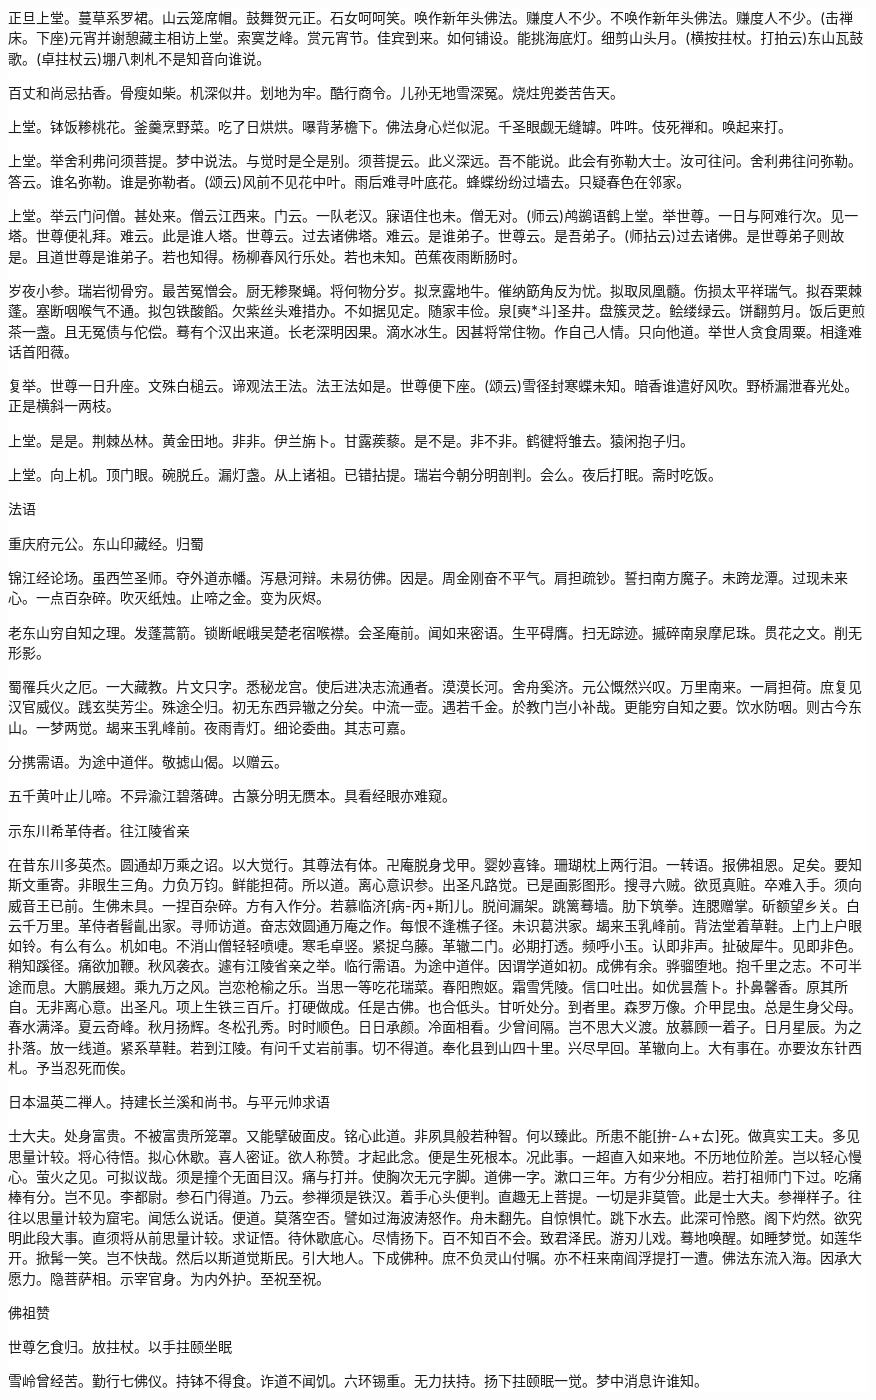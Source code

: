 正旦上堂。蔓草系罗裙。山云笼席帽。鼓舞贺元正。石女呵呵笑。唤作新年头佛法。赚度人不少。不唤作新年头佛法。赚度人不少。(击禅床。下座)元宵并谢憩藏主相访上堂。索寞芝峰。赏元宵节。佳宾到来。如何铺设。能挑海底灯。细剪山头月。(横按拄杖。打拍云)东山瓦鼓歌。(卓拄杖云)堋八刺札不是知音向谁说。  

百丈和尚忌拈香。骨瘦如柴。机深似井。划地为牢。酷行商令。儿孙无地雪深冤。烧炷兜娄苦告天。  

上堂。钵饭糁桃花。釜羹烹野菜。吃了日烘烘。嚗背茅檐下。佛法身心烂似泥。千圣眼觑无缝罅。吽吽。伎死禅和。唤起来打。  

上堂。举舍利弗问须菩提。梦中说法。与觉时是仝是别。须菩提云。此义深远。吾不能说。此会有弥勒大士。汝可往问。舍利弗往问弥勒。答云。谁名弥勒。谁是弥勒者。(颂云)风前不见花中叶。雨后难寻叶底花。蜂蝶纷纷过墙去。只疑春色在邻家。  

上堂。举云门问僧。甚处来。僧云江西来。门云。一队老汉。寐语住也未。僧无对。(师云)鸬鹚语鹤上堂。举世尊。一日与阿难行次。见一塔。世尊便礼拜。难云。此是谁人塔。世尊云。过去诸佛塔。难云。是谁弟子。世尊云。是吾弟子。(师拈云)过去诸佛。是世尊弟子则故是。且道世尊是谁弟子。若也知得。杨柳春风行乐处。若也未知。芭蕉夜雨断肠时。  

岁夜小参。瑞岩彻骨穷。最苦冤憎会。厨无糁聚蝇。将何物分岁。拟烹露地牛。催纳筯角反为忧。拟取凤凰髓。伤损太平祥瑞气。拟吞栗棘蓬。塞断咽喉气不通。拟包铁酸饀。欠紫丝头难措办。不如据见定。随家丰俭。泉[奭*斗]圣井。盘簇灵芝。鲙缕绿云。饼翻剪月。饭后更煎茶一盏。且无冤债与佗偿。蓦有个汉出来道。长老深明因果。滴水冰生。因甚将常住物。作自己人情。只向他道。举世人贪食周粟。相逢难话首阳薇。  

复举。世尊一日升座。文殊白槌云。谛观法王法。法王法如是。世尊便下座。(颂云)雪径封寒蝶未知。暗香谁遣好风吹。野桥漏泄春光处。正是横斜一两枝。  

上堂。是是。荆棘丛林。黄金田地。非非。伊兰旃卜。甘露蒺藜。是不是。非不非。鹤徤将雏去。猿闲抱子归。  

上堂。向上机。顶门眼。碗脱丘。漏灯盏。从上诸祖。已错拈提。瑞岩今朝分明剖判。会么。夜后打眠。斋时吃饭。  

法语  

重庆府元公。东山印藏经。归蜀  

锦江经论场。虽西竺圣师。夺外道赤幡。泻悬河辩。未易彷佛。因是。周金刚奋不平气。肩担疏钞。誓扫南方魔子。未跨龙潭。过现未来心。一点百杂碎。吹灭纸烛。止啼之金。变为灰烬。  

老东山穷自知之理。发蓬蒿箭。锁断岷峨吴楚老宿喉襟。会圣庵前。闻如来密语。生平碍膺。扫无踪迹。摵碎南泉摩尼珠。贯花之文。削无形影。  

蜀罹兵火之厄。一大藏教。片文只字。悉秘龙宫。使后进决志流通者。漠漠长河。舍舟奚济。元公慨然兴叹。万里南来。一肩担荷。庶复见汉官威仪。践玄奘芳尘。殊途仝归。初无东西异辙之分矣。中流一壶。遇若千金。於教门岂小补哉。更能穷自知之要。饮水防咽。则古今东山。一梦两觉。朅来玉乳峰前。夜雨青灯。细论委曲。其志可嘉。  

分携需语。为途中道伴。敬摅山偈。以赠云。  

五千黄叶止儿啼。不异渝江碧落碑。古篆分明无赝本。具看经眼亦难窥。  

示东川希革侍者。往江陵省亲  

在昔东川多英杰。圆通却万乘之诏。以大觉行。其尊法有体。卍庵脱身戈甲。婴妙喜锋。珊瑚枕上两行泪。一转语。报佛祖恩。足矣。要知斯文重寄。非眼生三角。力负万钧。鲜能担荷。所以道。离心意识参。出圣凡路觉。已是画影图形。搜寻六贼。欲觅真赃。卒难入手。须向威音王已前。生佛未具。一捏百杂碎。方有入作分。若慕临济[病-丙+斯]儿。脱间漏架。跳篱蓦墙。肋下筑拳。连腮赠掌。斫额望乡关。白云千万里。革侍者髫齓出家。寻师访道。奋志效圆通万庵之作。每恨不逢樵子径。未识葛洪家。朅来玉乳峰前。背法堂着草鞋。上门上户眼如铃。有么有么。机如电。不消山僧轻轻喷啑。寒毛卓竖。紧捉乌藤。革辙二门。必期打透。频呼小玉。认即非声。扯破犀牛。见即非色。稍知蹊径。痛欲加鞭。秋风袭衣。遽有江陵省亲之举。临行需语。为途中道伴。因谓学道如初。成佛有余。骅骝堕地。抱千里之志。不可半途而息。大鹏展翅。乘九万之风。岂恋枪榆之乐。当思一等吃花瑞菜。春阳煦妪。霜雪凭陵。信口吐出。如优昙薝卜。扑鼻馨香。原其所自。无非离心意。出圣凡。项上生铁三百斤。打硬做成。任是古佛。也合低头。甘听处分。到者里。森罗万像。介甲昆虫。总是生身父母。春水满泽。夏云奇峰。秋月扬辉。冬松孔秀。时时顺色。日日承颜。冷面相看。少曾间隔。岂不思大义渡。放慕顾一着子。日月星辰。为之扑落。放一线道。紧系草鞋。若到江陵。有问千丈岩前事。切不得道。奉化县到山四十里。兴尽早回。革辙向上。大有事在。亦要汝东针西札。予当忍死而俟。  

日本温英二禅人。持建长兰溪和尚书。与平元帅求语  

士大夫。处身富贵。不被富贵所笼罩。又能擘破面皮。铭心此道。非夙具般若种智。何以臻此。所患不能[拚-ㄙ+ㄊ]死。做真实工夫。多见思量计较。将心待悟。拟心休歇。喜人密证。欲人称赞。才起此念。便是生死根本。况此事。一超直入如来地。不历地位阶差。岂以轻心慢心。萤火之见。可拟议哉。须是撞个无面目汉。痛与打并。使胸次无元字脚。道佛一字。漱口三年。方有少分相应。若打祖师门下过。吃痛棒有分。岂不见。李都尉。参石门得道。乃云。参禅须是铁汉。着手心头便判。直趣无上菩提。一切是非莫管。此是士大夫。参禅样子。往往以思量计较为窟宅。闻恁么说话。便道。莫落空否。譬如过海波涛怒作。舟未翻先。自惊惧忙。跳下水去。此深可怜愍。阁下灼然。欲究明此段大事。直须将从前思量计较。求证悟。待休歇底心。尽情扬下。百不知百不会。致君泽民。游刃儿戏。蓦地唤醒。如睡梦觉。如莲华开。掀髯一笑。岂不快哉。然后以斯道觉斯民。引大地人。下成佛种。庶不负灵山付嘱。亦不枉来南阎浮提打一遭。佛法东流入海。因承大愿力。隐菩萨相。示宰官身。为内外护。至祝至祝。  

佛祖赞  

世尊乞食归。放拄杖。以手拄颐坐眠  

雪岭曾经苦。勤行七佛仪。持钵不得食。诈道不闻饥。六环锡重。无力扶持。扬下拄颐眠一觉。梦中消息许谁知。  
